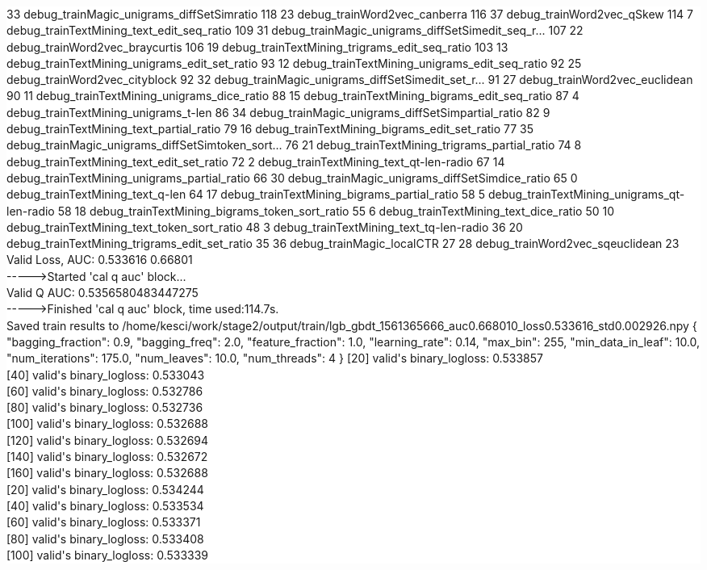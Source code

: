 33          debug_trainMagic_unigrams_diffSetSimratio         118
23                       debug_trainWord2vec_canberra         116
37                          debug_trainWord2vec_qSkew         114
7           debug_trainTextMining_text_edit_seq_ratio         109
31  debug_trainMagic_unigrams_diffSetSimedit_seq_r...         107
22                     debug_trainWord2vec_braycurtis         106
19      debug_trainTextMining_trigrams_edit_seq_ratio         103
13      debug_trainTextMining_unigrams_edit_set_ratio          93
12      debug_trainTextMining_unigrams_edit_seq_ratio          92
25                      debug_trainWord2vec_cityblock          92
32  debug_trainMagic_unigrams_diffSetSimedit_set_r...          91
27                      debug_trainWord2vec_euclidean          90
11          debug_trainTextMining_unigrams_dice_ratio          88
15       debug_trainTextMining_bigrams_edit_seq_ratio          87
4                debug_trainTextMining_unigrams_t-len          86
34  debug_trainMagic_unigrams_diffSetSimpartial_ratio          82
9            debug_trainTextMining_text_partial_ratio          79
16       debug_trainTextMining_bigrams_edit_set_ratio          77
35  debug_trainMagic_unigrams_diffSetSimtoken_sort...          76
21       debug_trainTextMining_trigrams_partial_ratio          74
8           debug_trainTextMining_text_edit_set_ratio          72
2             debug_trainTextMining_text_qt-len-radio          67
14       debug_trainTextMining_unigrams_partial_ratio          66
30     debug_trainMagic_unigrams_diffSetSimdice_ratio          65
0                    debug_trainTextMining_text_q-len          64
17        debug_trainTextMining_bigrams_partial_ratio          58
5         debug_trainTextMining_unigrams_qt-len-radio          58
18     debug_trainTextMining_bigrams_token_sort_ratio          55
6               debug_trainTextMining_text_dice_ratio          50
10        debug_trainTextMining_text_token_sort_ratio          48
3             debug_trainTextMining_text_tq-len-radio          36
20      debug_trainTextMining_trigrams_edit_set_ratio          35
36                          debug_trainMagic_localCTR          27
28                    debug_trainWord2vec_sqeuclidean          23
Valid Loss, AUC: 0.533616 0.66801                                            
----->Started 'cal q auc' block...                                           
Valid Q AUC: 0.5356580483447275                                              
----->Finished 'cal q auc' block, time used:114.7s.                          
Saved train results to /home/kesci/work/stage2/output/train/lgb_gbdt_1561365666_auc0.668010_loss0.533616_std0.002926.npy
{                                                                            
 "bagging_fraction": 0.9,
 "bagging_freq": 2.0,
 "feature_fraction": 1.0,
 "learning_rate": 0.14,
 "max_bin": 255,
 "min_data_in_leaf": 10.0,
 "num_iterations": 175.0,
 "num_leaves": 10.0,
 "num_threads": 4
}
[20]	valid's binary_logloss: 0.533857                                        
[40]	valid's binary_logloss: 0.533043                                        
[60]	valid's binary_logloss: 0.532786                                        
[80]	valid's binary_logloss: 0.532736                                        
[100]	valid's binary_logloss: 0.532688                                       
[120]	valid's binary_logloss: 0.532694                                       
[140]	valid's binary_logloss: 0.532672                                       
[160]	valid's binary_logloss: 0.532688                                       
[20]	valid's binary_logloss: 0.534244                                        
[40]	valid's binary_logloss: 0.533534                                        
[60]	valid's binary_logloss: 0.533371                                        
[80]	valid's binary_logloss: 0.533408                                        
[100]	valid's binary_logloss: 0.533339                                       